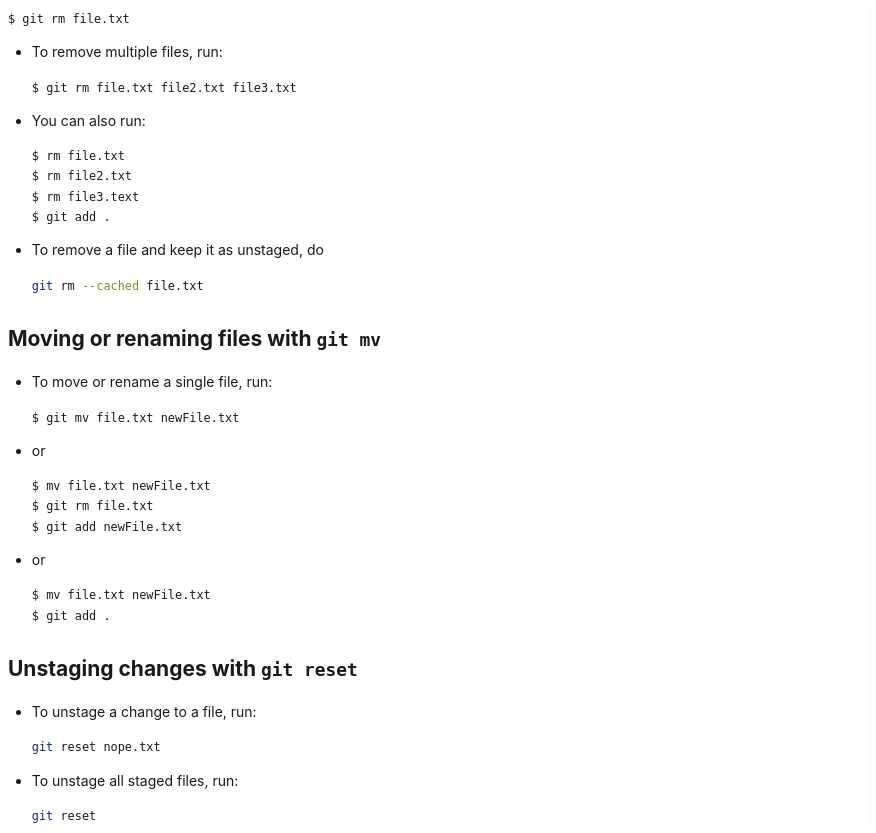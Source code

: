   ```bash
  $ git rm file.txt
  ```

- To remove multiple files, run:

  ```bash
  $ git rm file.txt file2.txt file3.txt
  ```

- You can also run: 

  ```bash
  $ rm file.txt
  $ rm file2.txt
  $ rm file3.text
  $ git add .
  ```

- To remove a file and keep it as unstaged, do

  ```bash
  git rm --cached file.txt
  ```

## Moving or renaming files with `git mv`

- To move or rename a single file, run:

  ```bash
  $ git mv file.txt newFile.txt
  ```

- or

  ```bash
  $ mv file.txt newFile.txt
  $ git rm file.txt
  $ git add newFile.txt
  ```

- or

  ```bash
  $ mv file.txt newFile.txt
  $ git add .
  ```

## Unstaging changes with `git reset`

- To unstage a change to a file, run:

  ```bash
  git reset nope.txt
  ```

- To unstage all staged files, run:

  ```bash
  git reset
  ```
